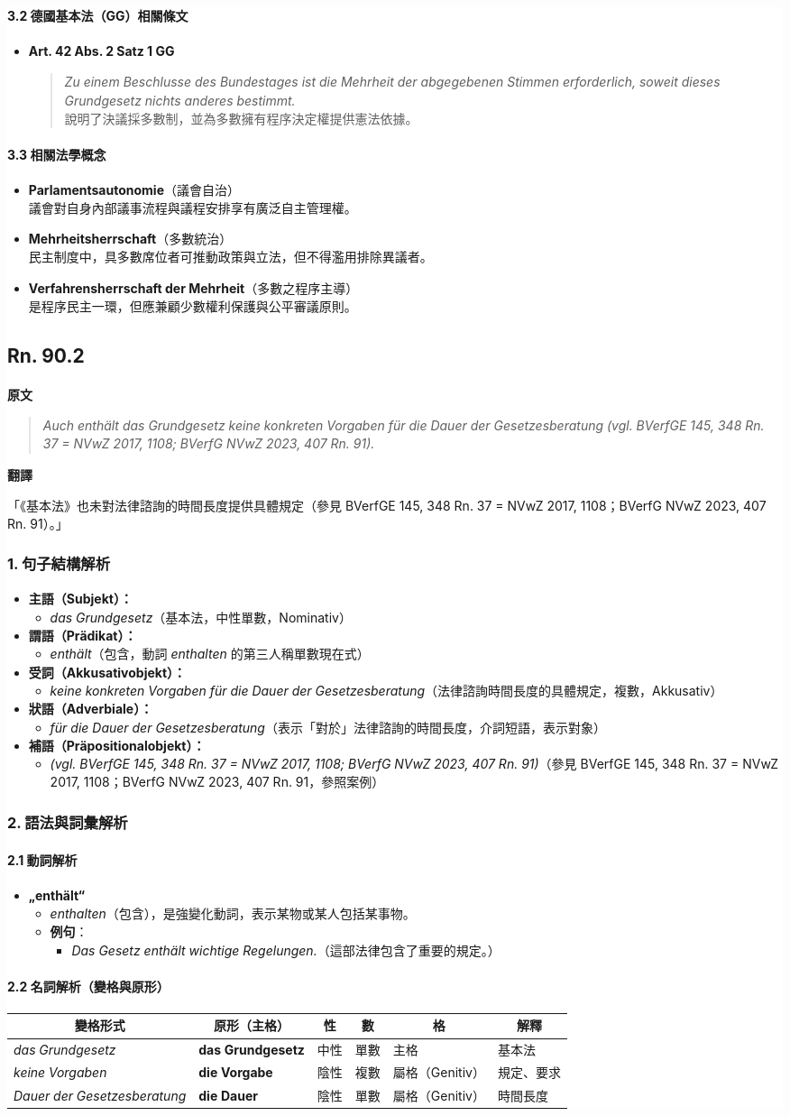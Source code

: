 #### **3.2 德國基本法（GG）相關條文**

- **Art. 42 Abs. 2 Satz 1 GG**
  > *Zu einem Beschlusse des Bundestages ist die Mehrheit der abgegebenen Stimmen erforderlich, soweit dieses Grundgesetz nichts anderes bestimmt.*  
  說明了決議採多數制，並為多數擁有程序決定權提供憲法依據。

#### **3.3 相關法學概念**

- **Parlamentsautonomie**（議會自治）  
  議會對自身內部議事流程與議程安排享有廣泛自主管理權。

- **Mehrheitsherrschaft**（多數統治）  
  民主制度中，具多數席位者可推動政策與立法，但不得濫用排除異議者。

- **Verfahrensherrschaft der Mehrheit**（多數之程序主導）  
  是程序民主一環，但應兼顧少數權利保護與公平審議原則。

## **Rn. 90.2**

**原文**

> *Auch enthält das Grundgesetz keine konkreten Vorgaben für die Dauer der Gesetzesberatung (vgl. BVerfGE 145, 348 Rn. 37 = NVwZ 2017, 1108; BVerfG NVwZ 2023, 407 Rn. 91).*


**翻譯**

「《基本法》也未對法律諮詢的時間長度提供具體規定（參見 BVerfGE 145, 348 Rn. 37 = NVwZ 2017, 1108；BVerfG NVwZ 2023, 407 Rn. 91）。」

### **1. 句子結構解析**
- **主語（Subjekt）：**  
  - *das Grundgesetz*（基本法，中性單數，Nominativ）
- **謂語（Prädikat）：**  
  - *enthält*（包含，動詞 *enthalten* 的第三人稱單數現在式）
- **受詞（Akkusativobjekt）：**  
  - *keine konkreten Vorgaben für die Dauer der Gesetzesberatung*（法律諮詢時間長度的具體規定，複數，Akkusativ）
- **狀語（Adverbiale）：**  
  - *für die Dauer der Gesetzesberatung*（表示「對於」法律諮詢的時間長度，介詞短語，表示對象）
- **補語（Präpositionalobjekt）：**  
  - *(vgl. BVerfGE 145, 348 Rn. 37 = NVwZ 2017, 1108; BVerfG NVwZ 2023, 407 Rn. 91)*（參見 BVerfGE 145, 348 Rn. 37 = NVwZ 2017, 1108；BVerfG NVwZ 2023, 407 Rn. 91，參照案例）

### **2. 語法與詞彙解析**
#### **2.1 動詞解析**
- **„enthält“**  
  - *enthalten*（包含），是強變化動詞，表示某物或某人包括某事物。  
  - **例句**：
    - *Das Gesetz enthält wichtige Regelungen.*（這部法律包含了重要的規定。）

#### **2.2 名詞解析（變格與原形）**
| 變格形式 | 原形（主格） | 性 | 數 | 格 | 解釋 |
|----------|-------------|----|----|----|------|
| *das Grundgesetz* | **das Grundgesetz** | 中性 | 單數 | 主格 | 基本法 |
| *keine Vorgaben* | **die Vorgabe** | 陰性 | 複數 | 屬格（Genitiv） | 規定、要求 |
| *Dauer der Gesetzesberatung* | **die Dauer** | 陰性 | 單數 | 屬格（Genitiv） | 時間長度 |
